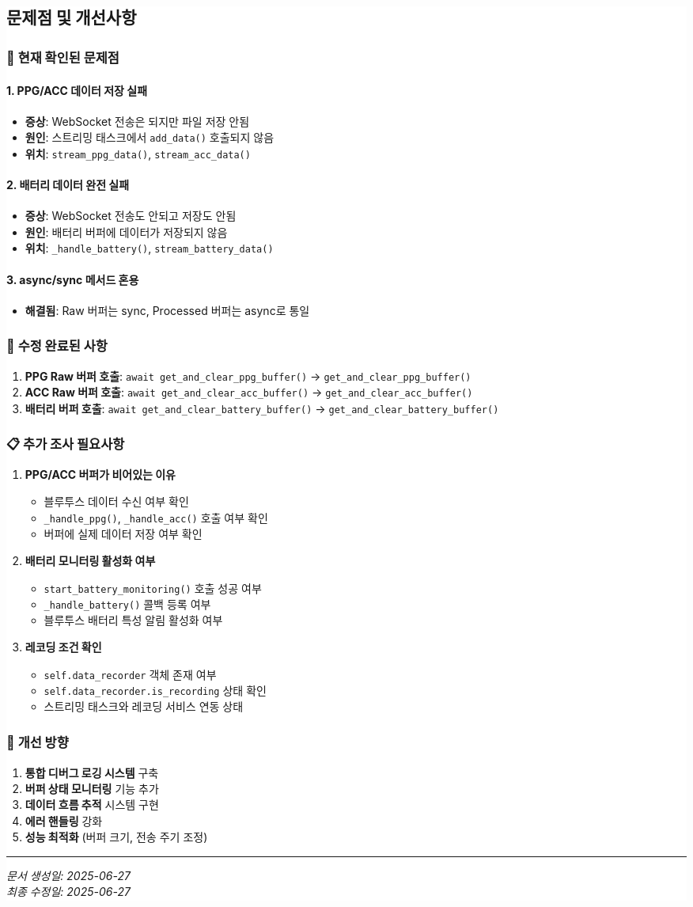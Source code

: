
## 문제점 및 개선사항

### 🚨 **현재 확인된 문제점**

#### 1. PPG/ACC 데이터 저장 실패
- **증상**: WebSocket 전송은 되지만 파일 저장 안됨
- **원인**: 스트리밍 태스크에서 `add_data()` 호출되지 않음
- **위치**: `stream_ppg_data()`, `stream_acc_data()`

#### 2. 배터리 데이터 완전 실패  
- **증상**: WebSocket 전송도 안되고 저장도 안됨
- **원인**: 배터리 버퍼에 데이터가 저장되지 않음
- **위치**: `_handle_battery()`, `stream_battery_data()`

#### 3. async/sync 메서드 혼용
- **해결됨**: Raw 버퍼는 sync, Processed 버퍼는 async로 통일

### 🔧 **수정 완료된 사항**

1. **PPG Raw 버퍼 호출**: `await get_and_clear_ppg_buffer()` → `get_and_clear_ppg_buffer()`
2. **ACC Raw 버퍼 호출**: `await get_and_clear_acc_buffer()` → `get_and_clear_acc_buffer()`  
3. **배터리 버퍼 호출**: `await get_and_clear_battery_buffer()` → `get_and_clear_battery_buffer()`

### 📋 **추가 조사 필요사항**

1. **PPG/ACC 버퍼가 비어있는 이유**
   - 블루투스 데이터 수신 여부 확인
   - `_handle_ppg()`, `_handle_acc()` 호출 여부 확인
   - 버퍼에 실제 데이터 저장 여부 확인

2. **배터리 모니터링 활성화 여부**
   - `start_battery_monitoring()` 호출 성공 여부
   - `_handle_battery()` 콜백 등록 여부
   - 블루투스 배터리 특성 알림 활성화 여부

3. **레코딩 조건 확인**
   - `self.data_recorder` 객체 존재 여부
   - `self.data_recorder.is_recording` 상태 확인
   - 스트리밍 태스크와 레코딩 서비스 연동 상태

### 🎯 **개선 방향**

1. **통합 디버그 로깅 시스템** 구축
2. **버퍼 상태 모니터링** 기능 추가  
3. **데이터 흐름 추적** 시스템 구현
4. **에러 핸들링** 강화
5. **성능 최적화** (버퍼 크기, 전송 주기 조정)

---

*문서 생성일: 2025-06-27*  
*최종 수정일: 2025-06-27* 
